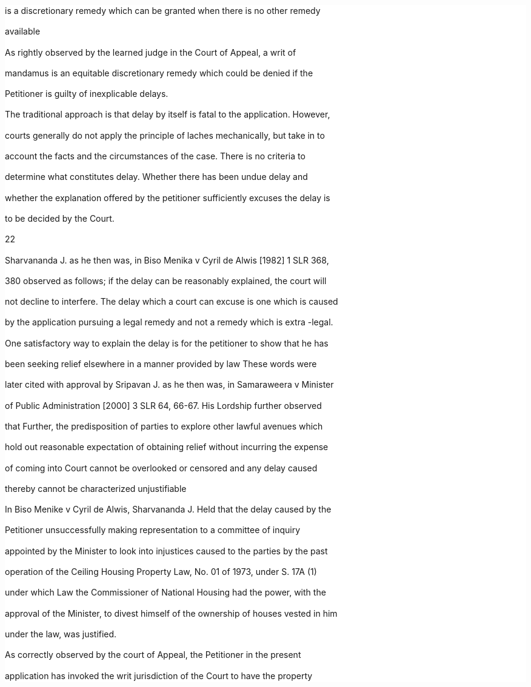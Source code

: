 is a discretionary remedy which can be granted when there is no other remedy

available

As rightly observed by the learned judge in the Court of Appeal, a writ of

mandamus is an equitable discretionary remedy which could be denied if the

Petitioner is guilty of inexplicable delays.

The traditional approach is that delay by itself is fatal to the application. However,

courts generally do not apply the principle of laches mechanically, but take in to

account the facts and the circumstances of the case. There is no criteria to

determine what constitutes delay. Whether there has been undue delay and

whether the explanation offered by the petitioner sufficiently excuses the delay is

to be decided by the Court.

22

Sharvananda J. as he then was, in Biso Menika v Cyril de Alwis [1982] 1 SLR 368,

380 observed as follows; if the delay can be reasonably explained, the court will

not decline to interfere. The delay which a court can excuse is one which is caused

by the application pursuing a legal remedy and not a remedy which is extra -legal.

One satisfactory way to explain the delay is for the petitioner to show that he has

been seeking relief elsewhere in a manner provided by law These words were

later cited with approval by Sripavan J. as he then was, in Samaraweera v Minister

of Public Administration [2000] 3 SLR 64, 66-67. His Lordship further observed

that Further, the predisposition of parties to explore other lawful avenues which

hold out reasonable expectation of obtaining relief without incurring the expense

of coming into Court cannot be overlooked or censored and any delay caused

thereby cannot be characterized unjustifiable

In Biso Menike v Cyril de Alwis, Sharvananda J. Held that the delay caused by the

Petitioner unsuccessfully making representation to a committee of inquiry

appointed by the Minister to look into injustices caused to the parties by the past

operation of the Ceiling Housing Property Law, No. 01 of 1973, under S. 17A (1)

under which Law the Commissioner of National Housing had the power, with the

approval of the Minister, to divest himself of the ownership of houses vested in him

under the law, was justified.

As correctly observed by the court of Appeal, the Petitioner in the present

application has invoked the writ jurisdiction of the Court to have the property
